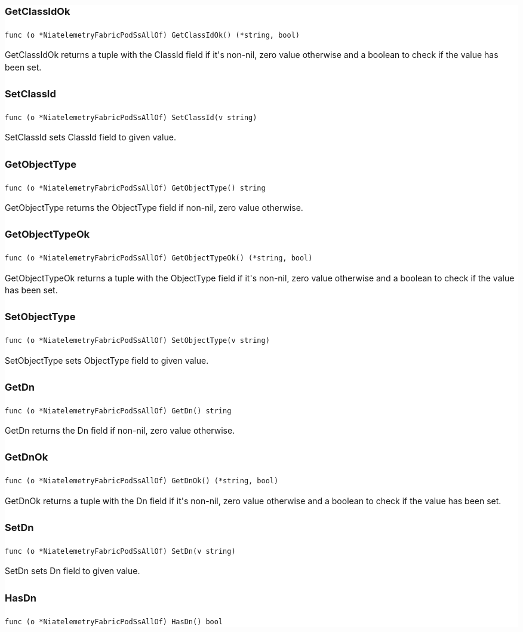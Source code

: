 ### GetClassIdOk

`func (o *NiatelemetryFabricPodSsAllOf) GetClassIdOk() (*string, bool)`

GetClassIdOk returns a tuple with the ClassId field if it's non-nil, zero value otherwise
and a boolean to check if the value has been set.

### SetClassId

`func (o *NiatelemetryFabricPodSsAllOf) SetClassId(v string)`

SetClassId sets ClassId field to given value.


### GetObjectType

`func (o *NiatelemetryFabricPodSsAllOf) GetObjectType() string`

GetObjectType returns the ObjectType field if non-nil, zero value otherwise.

### GetObjectTypeOk

`func (o *NiatelemetryFabricPodSsAllOf) GetObjectTypeOk() (*string, bool)`

GetObjectTypeOk returns a tuple with the ObjectType field if it's non-nil, zero value otherwise
and a boolean to check if the value has been set.

### SetObjectType

`func (o *NiatelemetryFabricPodSsAllOf) SetObjectType(v string)`

SetObjectType sets ObjectType field to given value.


### GetDn

`func (o *NiatelemetryFabricPodSsAllOf) GetDn() string`

GetDn returns the Dn field if non-nil, zero value otherwise.

### GetDnOk

`func (o *NiatelemetryFabricPodSsAllOf) GetDnOk() (*string, bool)`

GetDnOk returns a tuple with the Dn field if it's non-nil, zero value otherwise
and a boolean to check if the value has been set.

### SetDn

`func (o *NiatelemetryFabricPodSsAllOf) SetDn(v string)`

SetDn sets Dn field to given value.

### HasDn

`func (o *NiatelemetryFabricPodSsAllOf) HasDn() bool`
